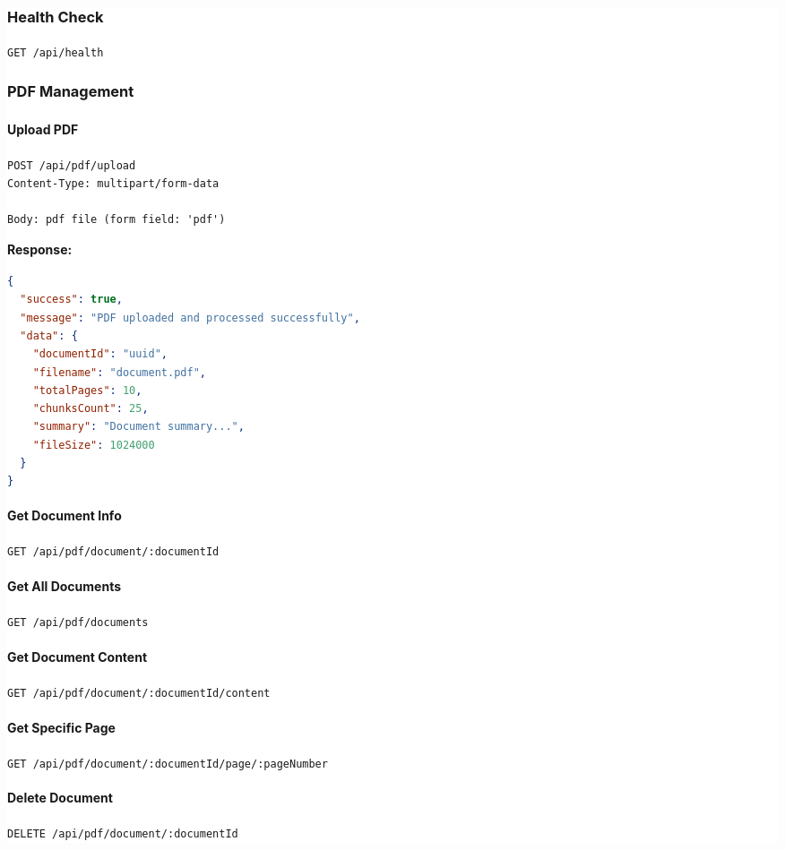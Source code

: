 ### Health Check
```http
GET /api/health
```

### PDF Management

#### Upload PDF
```http
POST /api/pdf/upload
Content-Type: multipart/form-data

Body: pdf file (form field: 'pdf')
```

**Response:**
```json
{
  "success": true,
  "message": "PDF uploaded and processed successfully",
  "data": {
    "documentId": "uuid",
    "filename": "document.pdf",
    "totalPages": 10,
    "chunksCount": 25,
    "summary": "Document summary...",
    "fileSize": 1024000
  }
}
```

#### Get Document Info
```http
GET /api/pdf/document/:documentId
```

#### Get All Documents
```http
GET /api/pdf/documents
```

#### Get Document Content
```http
GET /api/pdf/document/:documentId/content
```

#### Get Specific Page
```http
GET /api/pdf/document/:documentId/page/:pageNumber
```

#### Delete Document
```http
DELETE /api/pdf/document/:documentId
```
